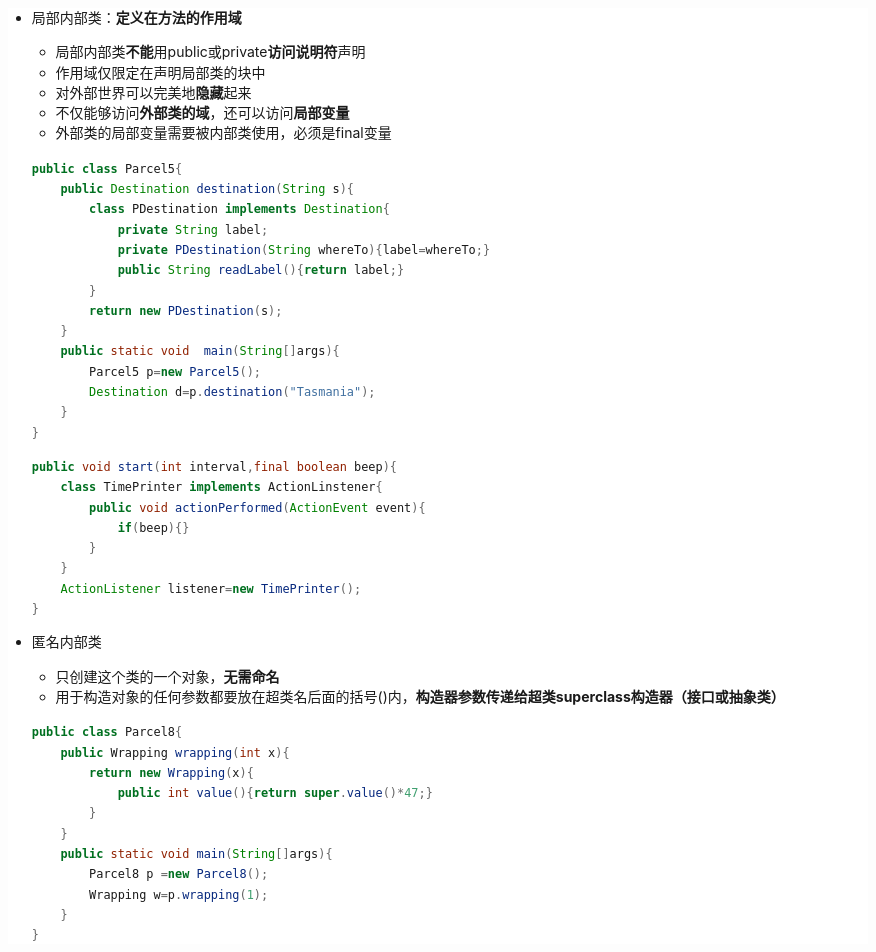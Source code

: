   - 局部内部类：**定义在方法的作用域**

    - 局部内部类**不能**用public或private**访问说明符**声明
    - 作用域仅限定在声明局部类的块中
    - 对外部世界可以完美地**隐藏**起来
    - 不仅能够访问**外部类的域**，还可以访问**局部变量**
    - 外部类的局部变量需要被内部类使用，必须是final变量

    ```java
    public class Parcel5{
    	public Destination destination(String s){
    		class PDestination implements Destination{
    			private String label;
    			private PDestination(String whereTo){label=whereTo;}
    			public String readLabel(){return label;}
    		}
    		return new PDestination(s);
    	}
    	public static void  main(String[]args){
    		Parcel5 p=new Parcel5();
    		Destination d=p.destination("Tasmania");
    	}
    }
    ```

    ```java
    public void start(int interval,final boolean beep){
    	class TimePrinter implements ActionLinstener{
    		public void actionPerformed(ActionEvent event){
    			if(beep){}
    		}
    	}
    	ActionListener listener=new TimePrinter();
    }
    ```

  - 匿名内部类

    - 只创建这个类的一个对象，**无需命名**
    - 用于构造对象的任何参数都要放在超类名后面的括号()内，**构造器参数传递给超类superclass构造器（接口或抽象类）**

    ```java
    public class Parcel8{
    	public Wrapping wrapping(int x){
    		return new Wrapping(x){
    			public int value(){return super.value()*47;}
    		}
    	}
    	public static void main(String[]args){
    		Parcel8 p =new Parcel8();
    		Wrapping w=p.wrapping(1);
    	}
    }
    ```
